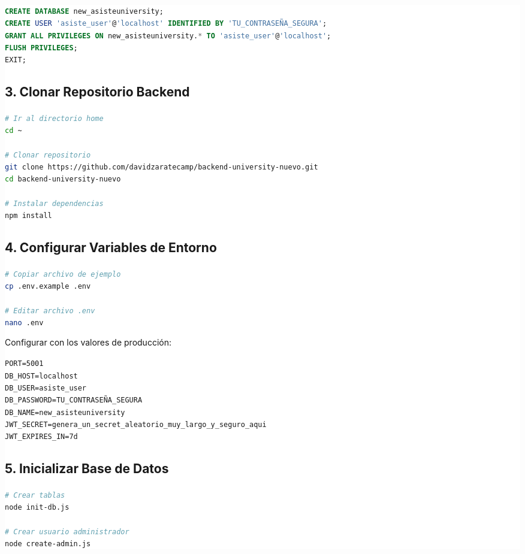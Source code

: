 ```sql
CREATE DATABASE new_asisteuniversity;
CREATE USER 'asiste_user'@'localhost' IDENTIFIED BY 'TU_CONTRASEÑA_SEGURA';
GRANT ALL PRIVILEGES ON new_asisteuniversity.* TO 'asiste_user'@'localhost';
FLUSH PRIVILEGES;
EXIT;
```

## 3. Clonar Repositorio Backend

```bash
# Ir al directorio home
cd ~

# Clonar repositorio
git clone https://github.com/davidzaratecamp/backend-university-nuevo.git
cd backend-university-nuevo

# Instalar dependencias
npm install
```

## 4. Configurar Variables de Entorno

```bash
# Copiar archivo de ejemplo
cp .env.example .env

# Editar archivo .env
nano .env
```

Configurar con los valores de producción:

```env
PORT=5001
DB_HOST=localhost
DB_USER=asiste_user
DB_PASSWORD=TU_CONTRASEÑA_SEGURA
DB_NAME=new_asisteuniversity
JWT_SECRET=genera_un_secret_aleatorio_muy_largo_y_seguro_aqui
JWT_EXPIRES_IN=7d
```

## 5. Inicializar Base de Datos

```bash
# Crear tablas
node init-db.js

# Crear usuario administrador
node create-admin.js
```
